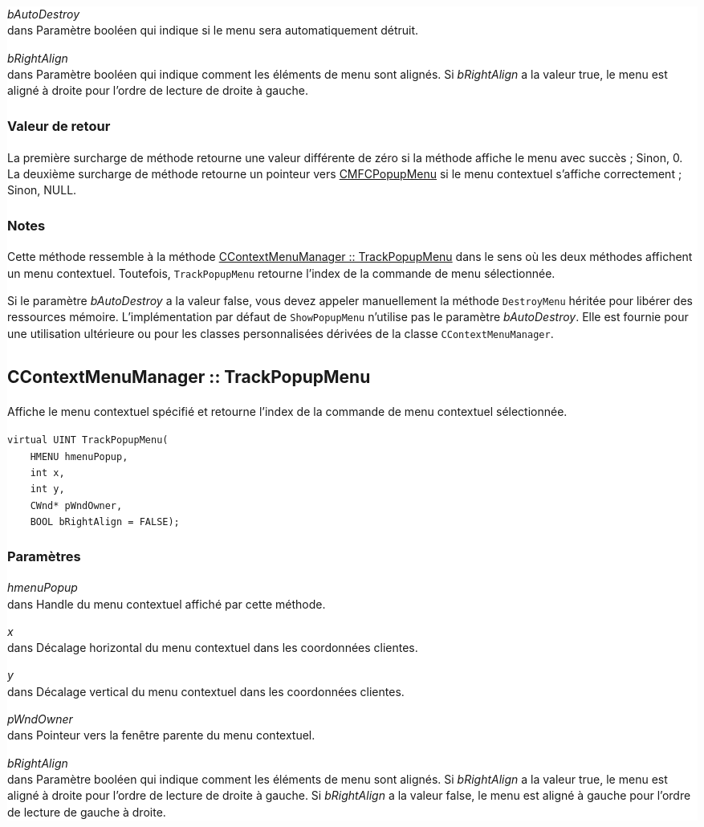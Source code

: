 *bAutoDestroy*<br/>
dans Paramètre booléen qui indique si le menu sera automatiquement détruit.

*bRightAlign*<br/>
dans Paramètre booléen qui indique comment les éléments de menu sont alignés. Si *bRightAlign* a la valeur true, le menu est aligné à droite pour l’ordre de lecture de droite à gauche.

### <a name="return-value"></a>Valeur de retour

La première surcharge de méthode retourne une valeur différente de zéro si la méthode affiche le menu avec succès ; Sinon, 0. La deuxième surcharge de méthode retourne un pointeur vers [CMFCPopupMenu](../../mfc/reference/cmfcpopupmenu-class.md) si le menu contextuel s’affiche correctement ; Sinon, NULL.

### <a name="remarks"></a>Notes

Cette méthode ressemble à la méthode [CContextMenuManager :: TrackPopupMenu](#trackpopupmenu) dans le sens où les deux méthodes affichent un menu contextuel. Toutefois, `TrackPopupMenu` retourne l’index de la commande de menu sélectionnée.

Si le paramètre *bAutoDestroy* a la valeur false, vous devez appeler manuellement la méthode `DestroyMenu` héritée pour libérer des ressources mémoire. L’implémentation par défaut de `ShowPopupMenu` n’utilise pas le paramètre *bAutoDestroy*. Elle est fournie pour une utilisation ultérieure ou pour les classes personnalisées dérivées de la classe `CContextMenuManager`.

##  <a name="trackpopupmenu"></a>CContextMenuManager :: TrackPopupMenu

Affiche le menu contextuel spécifié et retourne l’index de la commande de menu contextuel sélectionnée.

```
virtual UINT TrackPopupMenu(
    HMENU hmenuPopup,
    int x,
    int y,
    CWnd* pWndOwner,
    BOOL bRightAlign = FALSE);
```

### <a name="parameters"></a>Paramètres

*hmenuPopup*<br/>
dans Handle du menu contextuel affiché par cette méthode.

*x*<br/>
dans Décalage horizontal du menu contextuel dans les coordonnées clientes.

*y*<br/>
dans Décalage vertical du menu contextuel dans les coordonnées clientes.

*pWndOwner*<br/>
dans Pointeur vers la fenêtre parente du menu contextuel.

*bRightAlign*<br/>
dans Paramètre booléen qui indique comment les éléments de menu sont alignés. Si *bRightAlign* a la valeur true, le menu est aligné à droite pour l’ordre de lecture de droite à gauche. Si *bRightAlign* a la valeur false, le menu est aligné à gauche pour l’ordre de lecture de gauche à droite.
